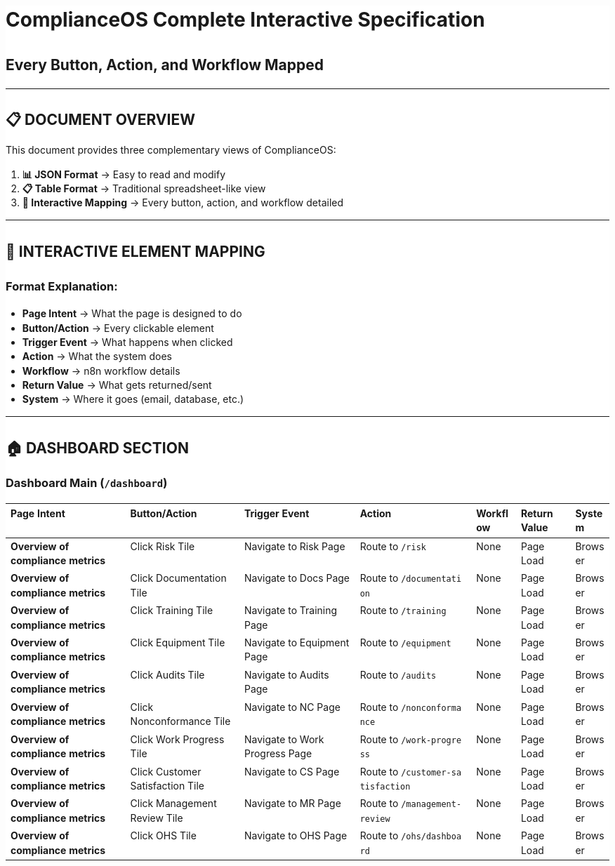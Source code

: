 # ComplianceOS Complete Interactive Specification
## Every Button, Action, and Workflow Mapped

---

## 📋 **DOCUMENT OVERVIEW**

This document provides three complementary views of ComplianceOS:

1. **📊 JSON Format** → Easy to read and modify
2. **📋 Table Format** → Traditional spreadsheet-like view
3. **🔧 Interactive Mapping** → Every button, action, and workflow detailed

---

## 🎯 **INTERACTIVE ELEMENT MAPPING**

### **Format Explanation:**
- **Page Intent** → What the page is designed to do
- **Button/Action** → Every clickable element
- **Trigger Event** → What happens when clicked
- **Action** → What the system does
- **Workflow** → n8n workflow details
- **Return Value** → What gets returned/sent
- **System** → Where it goes (email, database, etc.)

---

## 🏠 **DASHBOARD SECTION**

### **Dashboard Main (`/dashboard`)**

| Page Intent | Button/Action | Trigger Event | Action | Workflow | Return Value | System |
|:------------|:--------------|:--------------|:-------|:---------|:-------------|:-------|
| **Overview of compliance metrics** | Click Risk Tile | Navigate to Risk Page | Route to `/risk` | None | Page Load | Browser |
| **Overview of compliance metrics** | Click Documentation Tile | Navigate to Docs Page | Route to `/documentation` | None | Page Load | Browser |
| **Overview of compliance metrics** | Click Training Tile | Navigate to Training Page | Route to `/training` | None | Page Load | Browser |
| **Overview of compliance metrics** | Click Equipment Tile | Navigate to Equipment Page | Route to `/equipment` | None | Page Load | Browser |
| **Overview of compliance metrics** | Click Audits Tile | Navigate to Audits Page | Route to `/audits` | None | Page Load | Browser |
| **Overview of compliance metrics** | Click Nonconformance Tile | Navigate to NC Page | Route to `/nonconformance` | None | Page Load | Browser |
| **Overview of compliance metrics** | Click Work Progress Tile | Navigate to Work Progress Page | Route to `/work-progress` | None | Page Load | Browser |
| **Overview of compliance metrics** | Click Customer Satisfaction Tile | Navigate to CS Page | Route to `/customer-satisfaction` | None | Page Load | Browser |
| **Overview of compliance metrics** | Click Management Review Tile | Navigate to MR Page | Route to `/management-review` | None | Page Load | Browser |
| **Overview of compliance metrics** | Click OHS Tile | Navigate to OHS Page | Route to `/ohs/dashboard` | None | Page Load | Browser |
